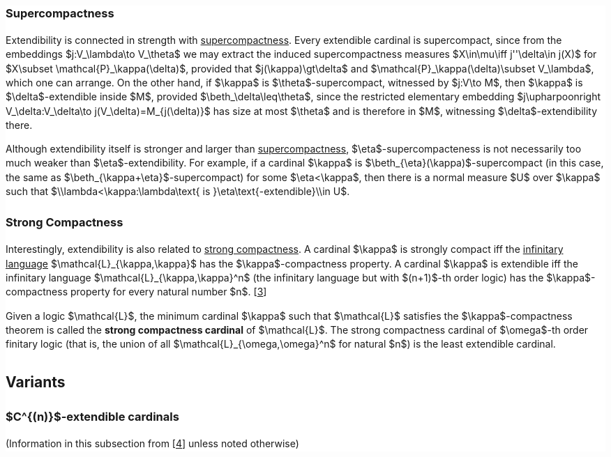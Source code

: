 ### Supercompactness

Extendibility is connected in strength with
[supercompactness](Supercompact "Supercompact").
Every extendible cardinal is supercompact, since from the embeddings
\$j:V\_\lambda\to V\_\theta\$ we may extract the induced
supercompactness measures \$X\in\mu\iff j''\delta\in j(X)\$ for
\$X\subset \mathcal{P}\_\kappa(\delta)\$, provided that
\$j(\kappa)\gt\delta\$ and \$\mathcal{P}\_\kappa(\delta)\subset
V\_\lambda\$, which one can arrange. On the other hand, if \$\kappa\$ is
\$\theta\$-supercompact, witnessed by \$j:V\to M\$, then \$\kappa\$ is
\$\delta\$-extendible inside \$M\$, provided
\$\beth\_\delta\leq\theta\$, since the restricted elementary embedding
\$j\upharpoonright V\_\delta:V\_\delta\to j(V\_\delta)=M\_{j(\delta)}\$
has size at most \$\theta\$ and is therefore in \$M\$, witnessing
\$\delta\$-extendibility there.

Although extendibility itself is stronger and larger than
[supercompactness](Supercompact "Supercompact"),
\$\eta\$-supercompacteness is not necessarily too much weaker than
\$\eta\$-extendibility. For example, if a cardinal \$\kappa\$ is
\$\beth\_{\eta}(\kappa)\$-supercompact (in this case, the same as
\$\beth\_{\kappa+\eta}\$-supercompact) for some \$\eta\<\kappa\$, then
there is a normal measure \$U\$ over \$\kappa\$ such that
\$\\\lambda\<\kappa:\lambda\text{ is }\eta\text{-extendible}\\\in U\$.

### Strong Compactness

Interestingly, extendibility is also related to [strong
compactness](Strongly_compact "Strongly compact").
A cardinal \$\kappa\$ is strongly compact iff the [infinitary
language](Infinitary_logic "Infinitary logic")
\$\mathcal{L}\_{\kappa,\kappa}\$ has the \$\kappa\$-compactness
property. A cardinal \$\kappa\$ is extendible iff the infinitary
language \$\mathcal{L}\_{\kappa,\kappa}^n\$ (the infinitary language but
with \$(n+1)\$-th order logic) has the \$\kappa\$-compactness property
for every natural number \$n\$.
\[[3](#bibkey_Kanamori2009:HigherInfinite)\]

Given a logic \$\mathcal{L}\$, the minimum cardinal \$\kappa\$ such that
\$\mathcal{L}\$ satisfies the \$\kappa\$-compactness theorem is called
the **strong compactness cardinal** of \$\mathcal{L}\$. The strong
compactness cardinal of \$\omega\$-th order finitary logic (that is, the
union of all \$\mathcal{L}\_{\omega,\omega}^n\$ for natural \$n\$) is
the least extendible cardinal.

## Variants

### \$C^{(n)}\$-extendible cardinals

(Information in this subsection from
\[[4](#bibkey_Bagaria2012:CnCardinals)\] unless noted otherwise)
